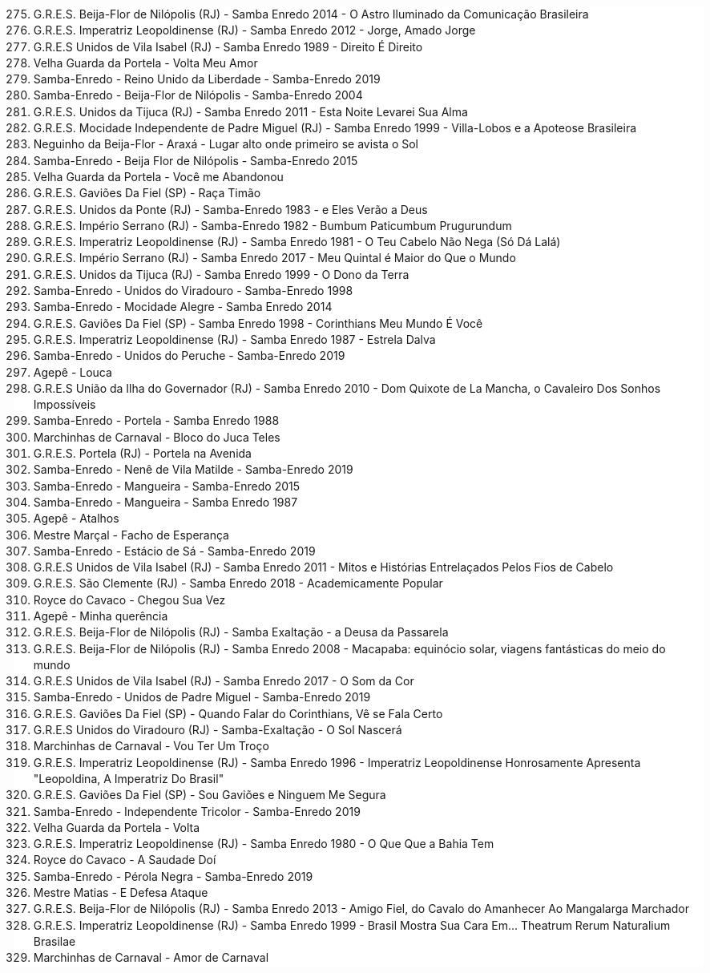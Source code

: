 275. G.R.E.S. Beija-Flor de Nilópolis (RJ) - Samba Enredo 2014 - O Astro Iluminado da Comunicação Brasileira
276. G.R.E.S. Imperatriz Leopoldinense (RJ) - Samba Enredo 2012 - Jorge, Amado Jorge
277. G.R.E.S Unidos de Vila Isabel (RJ) - Samba Enredo 1989 - Direito É Direito
278. Velha Guarda da Portela - Volta Meu Amor
279. Samba-Enredo - Reino Unido da Liberdade - Samba-Enredo 2019
280. Samba-Enredo - Beija-Flor de Nilópolis - Samba-Enredo 2004
281. G.R.E.S. Unidos da Tijuca (RJ) - Samba Enredo 2011 - Esta Noite Levarei Sua Alma
282. G.R.E.S. Mocidade Independente de Padre Miguel (RJ) - Samba Enredo 1999 - Villa-Lobos e a Apoteose Brasileira
283. Neguinho da Beija-Flor - Araxá - Lugar alto onde primeiro se avista o Sol
284. Samba-Enredo - Beija Flor de Nilópolis - Samba-Enredo 2015
285. Velha Guarda da Portela - Você me Abandonou
286. G.R.E.S. Gaviões Da Fiel (SP) - Raça Timão
287. G.R.E.S. Unidos da Ponte (RJ) - Samba-Enredo 1983 - e Eles Verão a Deus
288. G.R.E.S. Império Serrano (RJ) - Samba-Enredo 1982 - Bumbum Paticumbum Prugurundum
289. G.R.E.S. Imperatriz Leopoldinense (RJ) - Samba Enredo 1981 - O Teu Cabelo Não Nega (Só Dá Lalá)
290. G.R.E.S. Império Serrano (RJ) - Samba Enredo 2017 - Meu Quintal é Maior do Que o Mundo
291. G.R.E.S. Unidos da Tijuca (RJ) - Samba Enredo 1999 - O Dono da Terra
292. Samba-Enredo - Unidos do Viradouro - Samba-Enredo 1998
293. Samba-Enredo - Mocidade Alegre - Samba Enredo 2014
294. G.R.E.S. Gaviões Da Fiel (SP) - Samba Enredo 1998 - Corinthians Meu Mundo É Você
295. G.R.E.S. Imperatriz Leopoldinense (RJ) - Samba Enredo 1987 - Estrela Dalva
296. Samba-Enredo - Unidos do Peruche - Samba-Enredo 2019
297. Agepê - Louca
298. G.R.E.S União da Ilha do Governador (RJ) - Samba Enredo 2010 - Dom Quixote de La Mancha, o Cavaleiro Dos Sonhos Impossíveis
299. Samba-Enredo - Portela - Samba Enredo 1988
300. Marchinhas de Carnaval - Bloco do Juca Teles
301. G.R.E.S. Portela (RJ) - Portela na Avenida
302. Samba-Enredo - Nenê de Vila Matilde - Samba-Enredo 2019
303. Samba-Enredo - Mangueira - Samba-Enredo 2015
304. Samba-Enredo - Mangueira - Samba Enredo 1987
305. Agepê - Atalhos
306. Mestre Marçal - Facho de Esperança
307. Samba-Enredo - Estácio de Sá - Samba-Enredo 2019
308. G.R.E.S Unidos de Vila Isabel (RJ) - Samba Enredo 2011 - Mitos e Histórias Entrelaçados Pelos Fios de Cabelo
309. G.R.E.S. São Clemente (RJ) - Samba Enredo 2018 - Academicamente Popular
310. Royce do Cavaco - Chegou Sua Vez
311. Agepê - Minha querência
312. G.R.E.S. Beija-Flor de Nilópolis (RJ) - Samba Exaltação - a Deusa da Passarela
313. G.R.E.S. Beija-Flor de Nilópolis (RJ) - Samba Enredo 2008 - Macapaba: equinócio solar, viagens fantásticas do meio do mundo
314. G.R.E.S Unidos de Vila Isabel (RJ) - Samba Enredo 2017 - O Som da Cor
315. Samba-Enredo - Unidos de Padre Miguel - Samba-Enredo 2019
316. G.R.E.S. Gaviões Da Fiel (SP) - Quando Falar do Corinthians, Vê se Fala Certo
317. G.R.E.S Unidos do Viradouro (RJ) - Samba-Exaltação - O Sol Nascerá
318. Marchinhas de Carnaval - Vou Ter Um Troço
319. G.R.E.S. Imperatriz Leopoldinense (RJ) - Samba Enredo 1996 - Imperatriz Leopoldinense Honrosamente Apresenta &quot;Leopoldina, A Imperatriz Do Brasil&quot;
320. G.R.E.S. Gaviões Da Fiel (SP) - Sou Gaviões e Ninguem Me Segura
321. Samba-Enredo - Independente Tricolor - Samba-Enredo 2019
322. Velha Guarda da Portela - Volta
323. G.R.E.S. Imperatriz Leopoldinense (RJ) - Samba Enredo 1980 - O Que Que a Bahia Tem
324. Royce do Cavaco - A Saudade Doí
325. Samba-Enredo - Pérola Negra - Samba-Enredo 2019
326. Mestre Matias - E Defesa Ataque
327. G.R.E.S. Beija-Flor de Nilópolis (RJ) - Samba Enredo 2013 - Amigo Fiel, do Cavalo do Amanhecer Ao Mangalarga Marchador
328. G.R.E.S. Imperatriz Leopoldinense (RJ) - Samba Enredo 1999 - Brasil Mostra Sua Cara Em... Theatrum Rerum Naturalium Brasilae
329. Marchinhas de Carnaval - Amor de Carnaval
